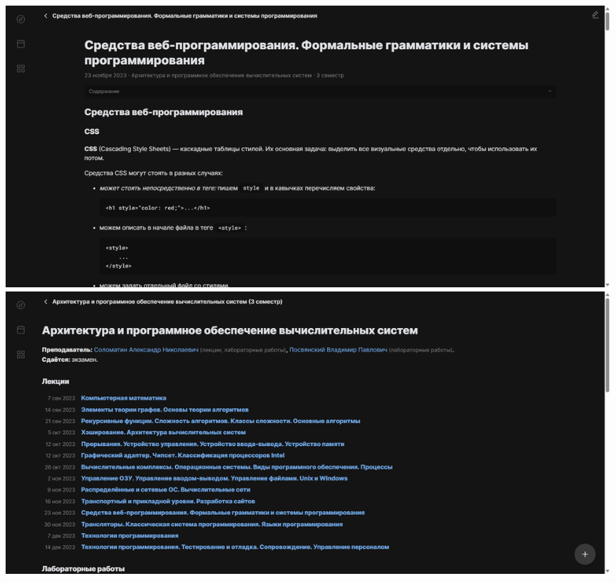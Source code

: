 <img src="https://raw.githubusercontent.com/thundiverter/university-group-website/main/02/screenshot_desktop_5.png" style="width: 100%" />
<img src="https://raw.githubusercontent.com/thundiverter/university-group-website/main/02/screenshot_desktop_6.png" style="width: 100%" />